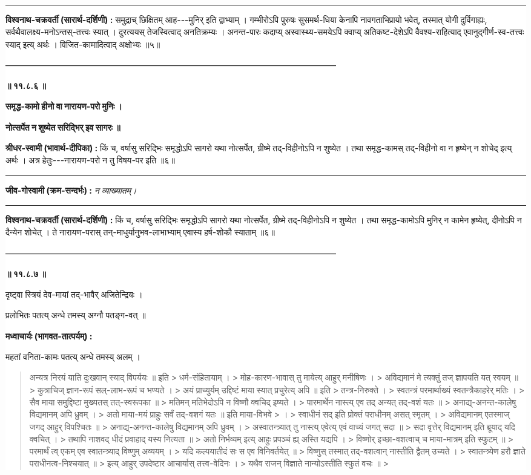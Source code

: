 
______


**विश्वनाथ-चक्रवर्ती (सारार्थ-दर्शिणी) :** समुद्राच् छिक्षितम् आह---मुनिर् इति द्वाभ्याम् । गम्भीरोऽपि पुरुषः सुसमर्थ-धिया केनापि नावगताभिप्रायो भवेत्, तस्मात् योगी दुर्विगाह्यः, सर्वथैवालक्ष्य-मनोऽन्तस्-तत्त्वः स्यात् । दुरत्ययस् तेजस्वित्वाद् अनतिक्रम्यः । अनन्त-पारः कदाप्य् अस्वास्थ्य-समयेऽपि क्वाप्य् अतिकष्ट-देशेऽपि वैवश्य-राहित्याद् एवानुद्गीर्ण-स्व-तत्त्वः स्याद् इत्य् अर्थः । विजित-कामादित्वाद् अक्षोभ्यः ॥५॥

———————————————————————————————————————

**॥ ११.८.६ ॥**

**समृद्ध-कामो हीनो वा नारायण-परो मुनिः ।**

**नोत्सर्पेत न शुष्येत सरिद्भिर् इव सागरः ॥**

**श्रीधर-स्वामी (भावार्थ-दीपिका) :** किं च, वर्षासु सरिद्भिः समृद्धोऽपि सागरो यथा नोत्सर्पेत, ग्रीष्मे तद्-विहीनोऽपि न शुष्येत । तथा समृद्ध-कामस् तद्-विहीनो वा न हृष्येन् न शोचेद् इत्य् अर्थः । अत्र हेतुः---नारायण-परो न तु विषय-पर इति ॥६॥


______


**जीव-गोस्वामी (क्रम-सन्दर्भः) :** *न व्याख्यातम्।*


______


**विश्वनाथ-चक्रवर्ती (सारार्थ-दर्शिणी) :** किं च, वर्षासु सरिद्भिः समृद्धोऽपि सागरो यथा नोत्सर्पेत, ग्रीष्मे तद्-विहीनोऽपि न शुष्येत । तथा समृद्ध-कामोऽपि मुनिर् न कामेन हृष्येत्, दीनोऽपि न दैन्येन शोचेत् । ते नारायण-परास् तन्-माधुर्यानुभव-लाभाभ्याम् एवास्य हर्ष-शोकौ स्याताम् ॥६॥

———————————————————————————————————————

**॥ ११.८.७ ॥**

दृष्ट्वा स्त्रियं देव-मायां तद्-भावैर् अजितेन्द्रियः ।

प्रलोभितः पतत्य् अन्धे तमस्य् अग्नौ पतङ्ग-वत् ॥

**मध्वाचार्यः (भागवत-तात्पर्यम्) :**

महतां वनिता-कामः पतत्य् अन्धे तमस्य् अलम् ।

> अन्यत्र निरयं याति दुःखवान् स्याद् विपर्ययः ॥ इति > धर्म-संहितायाम् । >
> मोह-कारण-भावास् तु मायेत्य् आहुर् मनीषिणः । >
> अविद्यमानं मे त्यक्तुं तज् ज्ञापयति यत् स्वयम् ॥ >
> कुत्राचिज् ज्ञान-रूपं सल्-लाभ-रूपं च भण्यते । >
> अयं प्राच्युर्यम् उद्दिष्टं माया स्यात् प्रचुरेत्य् अपि ॥ इति > तन्त्र-निरुक्ते । >
> स्वतन्त्रं परमार्थाख्यं स्वतन्त्रैकाहरेर् मतिः । >
> सैव माया समुद्दिष्टा मुख्यतस् तत्-स्वरूपका ॥ >
> मतिमन् मतिभेदोऽपि न विष्णौ क्वचिद् इष्यते । >
> पारमार्थेन नास्त्य् एव तद् अन्यत् तद्-वशं यतः ॥ >
> अनाद्य्-अनन्त-कालेषु विद्यमानम् अपि ध्रुवम् । >
> अतो माया-मयं प्राहुः सर्वं तद्-वशगं यतः ॥ इति माया-विभवे > । >
> स्वाधीनं सद् इति प्रोक्तं पराधीनम् असत् स्मृतम् । >
> अविद्यमानम् एतस्माज् जगद् आहुर् विपश्चितः ॥ >
> अनाद्य्-अनन्त-कालेषु विद्यमानम् अपि ध्रुवम् । >
> अस्वातन्त्र्यात् तु नास्त्य् एवेत्य् एवं वाच्यं जगत् सदा ॥ >
> सदा वृत्तेर् विद्यमानम् इति ब्रूयाद् यदि क्वचित् । >
> तथापि नाशवद् धीदं प्रवाहाद् यस्य नित्यता ॥ >
> अतो निर्भव्यम् इत्य् आहुः प्रपञ्चं ह्य् अस्ति यद्यपि । >
> विष्णोर् इच्छा-वशत्वाच् च माया-मात्रम् इति स्फुटम् ॥ >
> परमार्थं त्व् एकम् एव स्वातन्त्र्याद् विष्णुम् अव्ययम् । >
> यदि कल्पयातीदं सः स एव विनिवर्तयेत् ॥ >
> विष्णुस् तस्मात् तद्-वशत्वान् नास्तीति द्वैतम् उच्यते । >
> स्वातन्त्र्येण हरौ ज्ञाते पराधीनत्व-निश्चयात् ॥ >
> इत्य् आहुर् उपदेष्टार आचार्यास् तत्त्व-वेदिनः । >
> यथैव राजन् विज्ञाते नान्योऽस्तीति स्फुतं वचः ॥ >